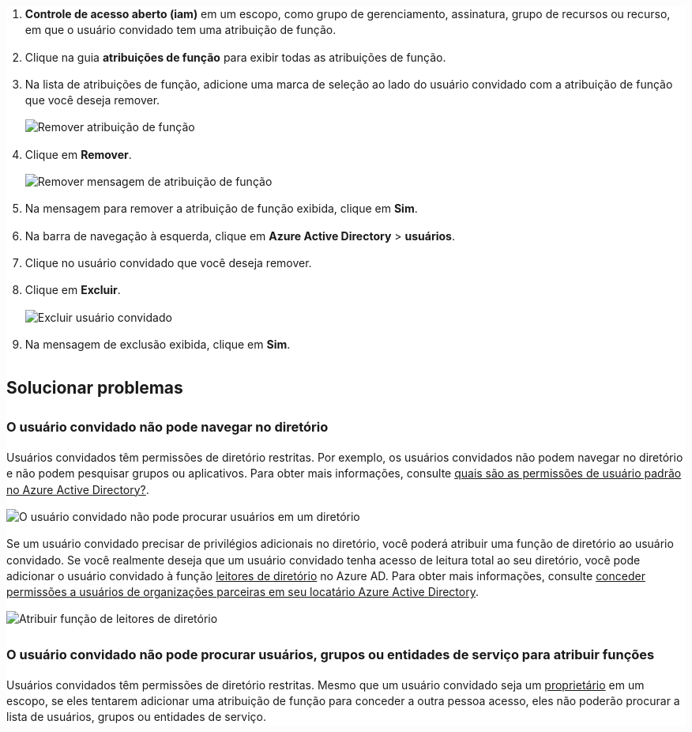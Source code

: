 1. **Controle de acesso aberto (iam)** em um escopo, como grupo de gerenciamento, assinatura, grupo de recursos ou recurso, em que o usuário convidado tem uma atribuição de função.

1. Clique na guia **atribuições de função** para exibir todas as atribuições de função.

1. Na lista de atribuições de função, adicione uma marca de seleção ao lado do usuário convidado com a atribuição de função que você deseja remover.

   ![Remover atribuição de função](./media/role-assignments-external-users/remove-role-assignment-select.png)

1. Clique em **Remover**.

   ![Remover mensagem de atribuição de função](./media/role-assignments-external-users/remove-role-assignment.png)

1. Na mensagem para remover a atribuição de função exibida, clique em **Sim**.

1. Na barra de navegação à esquerda, clique em **Azure Active Directory** > **usuários**.

1. Clique no usuário convidado que você deseja remover.

1. Clique em **Excluir**.

   ![Excluir usuário convidado](./media/role-assignments-external-users/delete-guest-user.png)

1. Na mensagem de exclusão exibida, clique em **Sim**.

## <a name="troubleshoot"></a>Solucionar problemas

### <a name="guest-user-cannot-browse-the-directory"></a>O usuário convidado não pode navegar no diretório

Usuários convidados têm permissões de diretório restritas. Por exemplo, os usuários convidados não podem navegar no diretório e não podem pesquisar grupos ou aplicativos. Para obter mais informações, consulte [quais são as permissões de usuário padrão no Azure Active Directory?](../active-directory/fundamentals/users-default-permissions.md).

![O usuário convidado não pode procurar usuários em um diretório](./media/role-assignments-external-users/directory-no-users.png)

Se um usuário convidado precisar de privilégios adicionais no diretório, você poderá atribuir uma função de diretório ao usuário convidado. Se você realmente deseja que um usuário convidado tenha acesso de leitura total ao seu diretório, você pode adicionar o usuário convidado à função [leitores de diretório](../active-directory/users-groups-roles/directory-assign-admin-roles.md) no Azure AD. Para obter mais informações, consulte [conceder permissões a usuários de organizações parceiras em seu locatário Azure Active Directory](../active-directory/b2b/add-guest-to-role.md).

![Atribuir função de leitores de diretório](./media/role-assignments-external-users/directory-roles.png)

### <a name="guest-user-cannot-browse-users-groups-or-service-principals-to-assign-roles"></a>O usuário convidado não pode procurar usuários, grupos ou entidades de serviço para atribuir funções

Usuários convidados têm permissões de diretório restritas. Mesmo que um usuário convidado seja um [proprietário](built-in-roles.md#owner) em um escopo, se eles tentarem adicionar uma atribuição de função para conceder a outra pessoa acesso, eles não poderão procurar a lista de usuários, grupos ou entidades de serviço.
